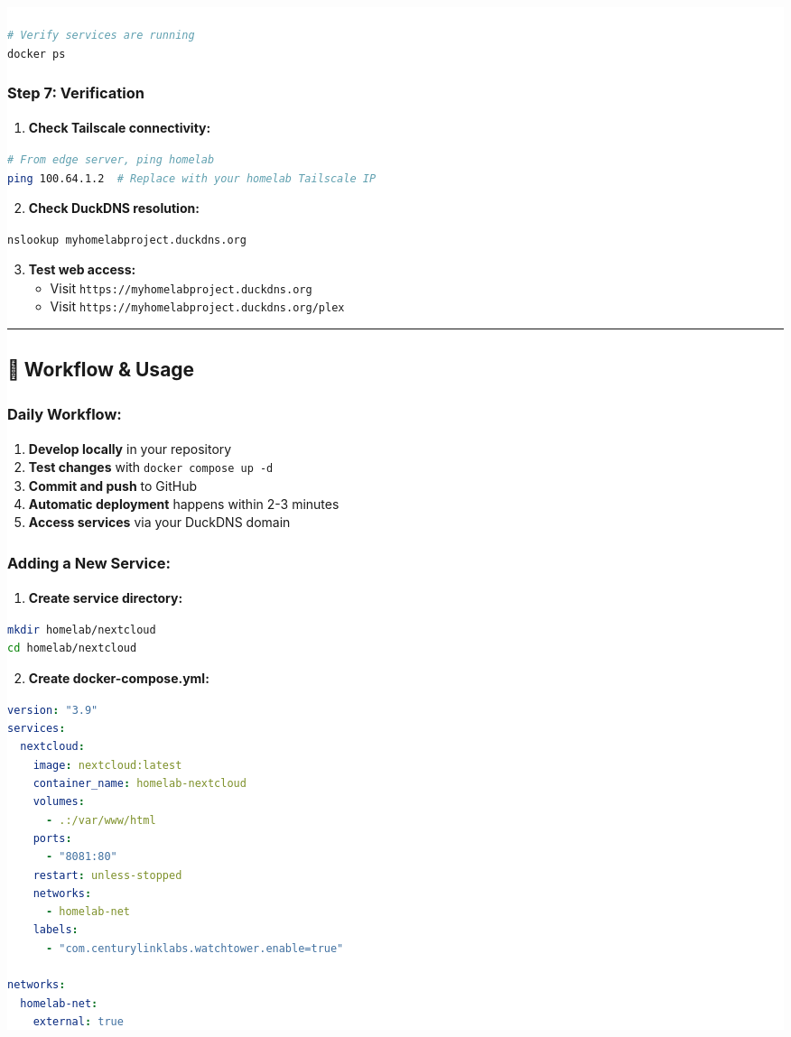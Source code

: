```bash

# Verify services are running
docker ps
```

### **Step 7: Verification**

1. **Check Tailscale connectivity:**
```bash
# From edge server, ping homelab
ping 100.64.1.2  # Replace with your homelab Tailscale IP
```

2. **Check DuckDNS resolution:**
```bash
nslookup myhomelabproject.duckdns.org
```

3. **Test web access:**
   - Visit `https://myhomelabproject.duckdns.org`
   - Visit `https://myhomelabproject.duckdns.org/plex`

---

## 🔄 **Workflow & Usage**

### **Daily Workflow:**

1. **Develop locally** in your repository
2. **Test changes** with `docker compose up -d`
3. **Commit and push** to GitHub
4. **Automatic deployment** happens within 2-3 minutes
5. **Access services** via your DuckDNS domain

### **Adding a New Service:**

1. **Create service directory:**
```bash
mkdir homelab/nextcloud
cd homelab/nextcloud
```

2. **Create docker-compose.yml:**
```yaml
version: "3.9"
services:
  nextcloud:
    image: nextcloud:latest
    container_name: homelab-nextcloud
    volumes:
      - .:/var/www/html
    ports:
      - "8081:80"
    restart: unless-stopped
    networks:
      - homelab-net
    labels:
      - "com.centurylinklabs.watchtower.enable=true"

networks:
  homelab-net:
    external: true
```
